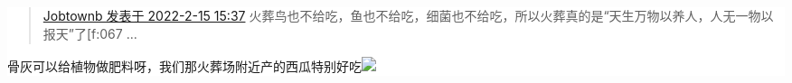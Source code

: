 <blockquote><a href="httphttps://bbs.saraba1st.com/2b/forum.php?mod=redirect&amp;goto=findpost&amp;pid=54697846&amp;ptid=2052616" target="_blank">Jobtownb 发表于 2022-2-15 15:37</a>
 火葬鸟也不给吃，鱼也不给吃，细菌也不给吃，所以火葬真的是“天生万物以养人，人无一物以报天”了[f:067 ...</blockquote>
骨灰可以给植物做肥料呀，我们那火葬场附近产的西瓜特别好吃<img src="https://static.saraba1st.com/image/smiley/face2017/161.png" referrerpolicy="no-referrer">

